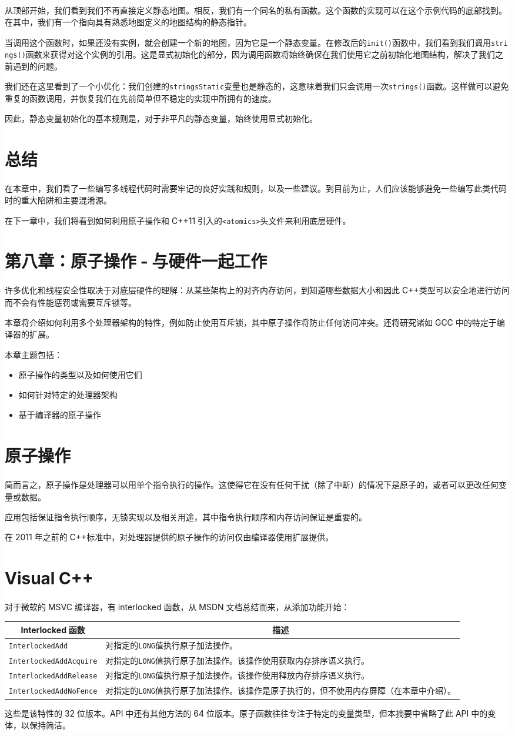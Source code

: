 从顶部开始，我们看到我们不再直接定义静态地图。相反，我们有一个同名的私有函数。这个函数的实现可以在这个示例代码的底部找到。在其中，我们有一个指向具有熟悉地图定义的地图结构的静态指针。

当调用这个函数时，如果还没有实例，就会创建一个新的地图，因为它是一个静态变量。在修改后的`init()`函数中，我们看到我们调用`strings()`函数来获得对这个实例的引用。这是显式初始化的部分，因为调用函数将始终确保在我们使用它之前初始化地图结构，解决了我们之前遇到的问题。

我们还在这里看到了一个小优化：我们创建的`stringsStatic`变量也是静态的，这意味着我们只会调用一次`strings()`函数。这样做可以避免重复的函数调用，并恢复我们在先前简单但不稳定的实现中所拥有的速度。

因此，静态变量初始化的基本规则是，对于非平凡的静态变量，始终使用显式初始化。

# 总结

在本章中，我们看了一些编写多线程代码时需要牢记的良好实践和规则，以及一些建议。到目前为止，人们应该能够避免一些编写此类代码时的重大陷阱和主要混淆源。

在下一章中，我们将看到如何利用原子操作和 C++11 引入的`<atomics>`头文件来利用底层硬件。


# 第八章：原子操作 - 与硬件一起工作

许多优化和线程安全性取决于对底层硬件的理解：从某些架构上的对齐内存访问，到知道哪些数据大小和因此 C++类型可以安全地进行访问而不会有性能惩罚或需要互斥锁等。

本章将介绍如何利用多个处理器架构的特性，例如防止使用互斥锁，其中原子操作将防止任何访问冲突。还将研究诸如 GCC 中的特定于编译器的扩展。

本章主题包括：

+   原子操作的类型以及如何使用它们

+   如何针对特定的处理器架构

+   基于编译器的原子操作

# 原子操作

简而言之，原子操作是处理器可以用单个指令执行的操作。这使得它在没有任何干扰（除了中断）的情况下是原子的，或者可以更改任何变量或数据。

应用包括保证指令执行顺序，无锁实现以及相关用途，其中指令执行顺序和内存访问保证是重要的。

在 2011 年之前的 C++标准中，对处理器提供的原子操作的访问仅由编译器使用扩展提供。

# Visual C++

对于微软的 MSVC 编译器，有 interlocked 函数，从 MSDN 文档总结而来，从添加功能开始：

| **Interlocked 函数** | **描述** |
| --- | --- |
| `InterlockedAdd` | 对指定的`LONG`值执行原子加法操作。 |
| `InterlockedAddAcquire` | 对指定的`LONG`值执行原子加法操作。该操作使用获取内存排序语义执行。 |
| `InterlockedAddRelease` | 对指定的`LONG`值执行原子加法操作。该操作使用释放内存排序语义执行。 |
| `InterlockedAddNoFence` | 对指定的`LONG`值执行原子加法操作。该操作是原子执行的，但不使用内存屏障（在本章中介绍）。 |

这些是该特性的 32 位版本。API 中还有其他方法的 64 位版本。原子函数往往专注于特定的变量类型，但本摘要中省略了此 API 中的变体，以保持简洁。
